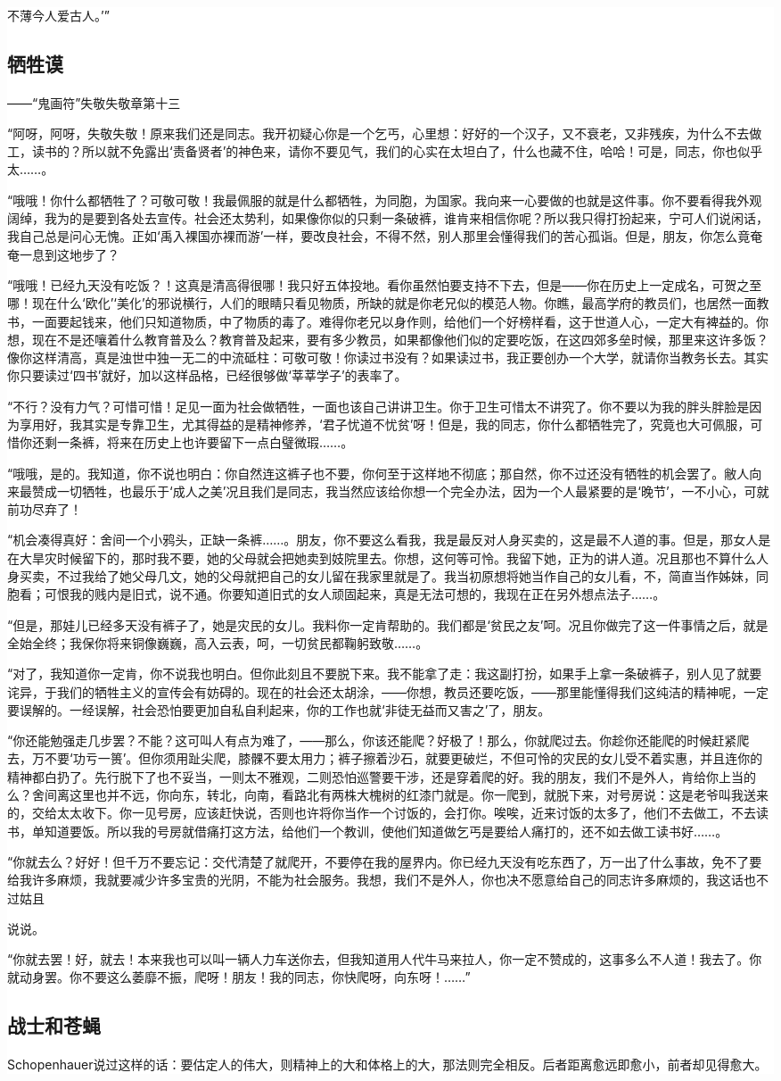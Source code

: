 不薄今人爱古人。’”





## 牺牲谟


——“鬼画符”失敬失敬章第十三





“阿呀，阿呀，失敬失敬！原来我们还是同志。我开初疑心你是一个乞丐，心里想：好好的一个汉子，又不衰老，又非残疾，为什么不去做工，读书的？所以就不免露出‘责备贤者’的神色来，请你不要见气，我们的心实在太坦白了，什么也藏不住，哈哈！可是，同志，你也似乎太……。

“哦哦！你什么都牺牲了？可敬可敬！我最佩服的就是什么都牺牲，为同胞，为国家。我向来一心要做的也就是这件事。你不要看得我外观阔绰，我为的是要到各处去宣传。社会还太势利，如果像你似的只剩一条破裤，谁肯来相信你呢？所以我只得打扮起来，宁可人们说闲话，我自己总是问心无愧。正如‘禹入裸国亦裸而游’一样，要改良社会，不得不然，别人那里会懂得我们的苦心孤诣。但是，朋友，你怎么竟奄奄一息到这地步了？

“哦哦！已经九天没有吃饭？！这真是清高得很哪！我只好五体投地。看你虽然怕要支持不下去，但是——你在历史上一定成名，可贺之至哪！现在什么‘欧化’‘美化’的邪说横行，人们的眼睛只看见物质，所缺的就是你老兄似的模范人物。你瞧，最高学府的教员们，也居然一面教书，一面要起钱来，他们只知道物质，中了物质的毒了。难得你老兄以身作则，给他们一个好榜样看，这于世道人心，一定大有裨益的。你想，现在不是还嚷着什么教育普及么？教育普及起来，要有多少教员，如果都像他们似的定要吃饭，在这四郊多垒时候，那里来这许多饭？像你这样清高，真是浊世中独一无二的中流砥柱：可敬可敬！你读过书没有？如果读过书，我正要创办一个大学，就请你当教务长去。其实你只要读过‘四书’就好，加以这样品格，已经很够做‘莘莘学子’的表率了。

“不行？没有力气？可惜可惜！足见一面为社会做牺牲，一面也该自己讲讲卫生。你于卫生可惜太不讲究了。你不要以为我的胖头胖脸是因为享用好，我其实是专靠卫生，尤其得益的是精神修养，‘君子忧道不忧贫’呀！但是，我的同志，你什么都牺牲完了，究竟也大可佩服，可惜你还剩一条裤，将来在历史上也许要留下一点白璧微瑕……。

“哦哦，是的。我知道，你不说也明白：你自然连这裤子也不要，你何至于这样地不彻底；那自然，你不过还没有牺牲的机会罢了。敝人向来最赞成一切牺牲，也最乐于‘成人之美’况且我们是同志，我当然应该给你想一个完全办法，因为一个人最紧要的是‘晚节’，一不小心，可就前功尽弃了！

“机会凑得真好：舍间一个小鸦头，正缺一条裤……。朋友，你不要这么看我，我是最反对人身买卖的，这是最不人道的事。但是，那女人是在大旱灾时候留下的，那时我不要，她的父母就会把她卖到妓院里去。你想，这何等可怜。我留下她，正为的讲人道。况且那也不算什么人身买卖，不过我给了她父母几文，她的父母就把自己的女儿留在我家里就是了。我当初原想将她当作自己的女儿看，不，简直当作姊妹，同胞看；可恨我的贱内是旧式，说不通。你要知道旧式的女人顽固起来，真是无法可想的，我现在正在另外想点法子……。

“但是，那娃儿已经多天没有裤子了，她是灾民的女儿。我料你一定肯帮助的。我们都是‘贫民之友’呵。况且你做完了这一件事情之后，就是全始全终；我保你将来铜像巍巍，高入云表，呵，一切贫民都鞠躬致敬……。

“对了，我知道你一定肯，你不说我也明白。但你此刻且不要脱下来。我不能拿了走：我这副打扮，如果手上拿一条破裤子，别人见了就要诧异，于我们的牺牲主义的宣传会有妨碍的。现在的社会还太胡涂，——你想，教员还要吃饭，——那里能懂得我们这纯洁的精神呢，一定要误解的。一经误解，社会恐怕要更加自私自利起来，你的工作也就‘非徒无益而又害之’了，朋友。

“你还能勉强走几步罢？不能？这可叫人有点为难了，——那么，你该还能爬？好极了！那么，你就爬过去。你趁你还能爬的时候赶紧爬去，万不要‘功亏一篑’。但你须用趾尖爬，膝髁不要太用力；裤子擦着沙石，就要更破烂，不但可怜的灾民的女儿受不着实惠，并且连你的精神都白扔了。先行脱下了也不妥当，一则太不雅观，二则恐怕巡警要干涉，还是穿着爬的好。我的朋友，我们不是外人，肯给你上当的么？舍间离这里也并不远，你向东，转北，向南，看路北有两株大槐树的红漆门就是。你一爬到，就脱下来，对号房说：这是老爷叫我送来的，交给太太收下。你一见号房，应该赶快说，否则也许将你当作一个讨饭的，会打你。唉唉，近来讨饭的太多了，他们不去做工，不去读书，单知道要饭。所以我的号房就借痛打这方法，给他们一个教训，使他们知道做乞丐是要给人痛打的，还不如去做工读书好……。

“你就去么？好好！但千万不要忘记：交代清楚了就爬开，不要停在我的屋界内。你已经九天没有吃东西了，万一出了什么事故，免不了要给我许多麻烦，我就要减少许多宝贵的光阴，不能为社会服务。我想，我们不是外人，你也决不愿意给自己的同志许多麻烦的，我这话也不过姑且

说说。

“你就去罢！好，就去！本来我也可以叫一辆人力车送你去，但我知道用人代牛马来拉人，你一定不赞成的，这事多么不人道！我去了。你就动身罢。你不要这么萎靡不振，爬呀！朋友！我的同志，你快爬呀，向东呀！……”





## 战士和苍蝇





Schopenhauer说过这样的话：要估定人的伟大，则精神上的大和体格上的大，那法则完全相反。后者距离愈远即愈小，前者却见得愈大。
